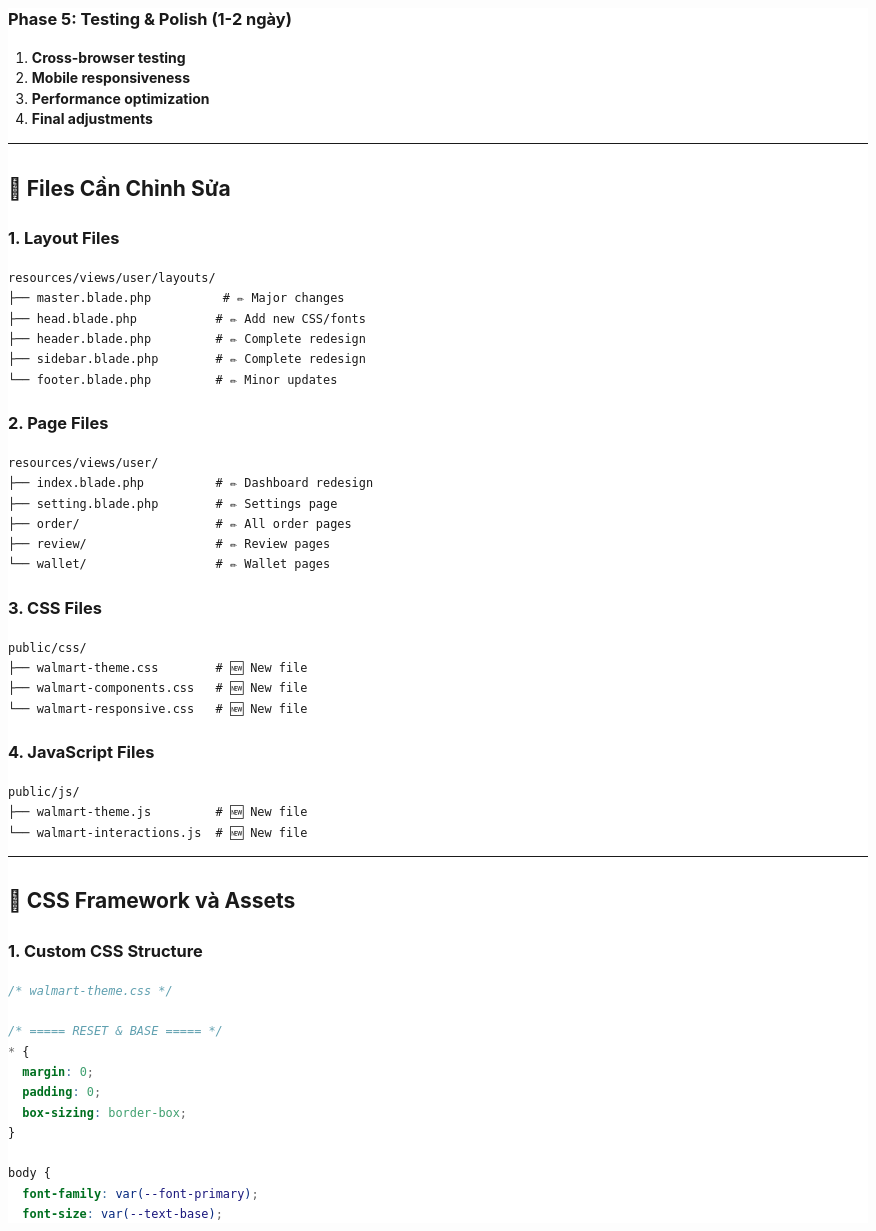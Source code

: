 ### **Phase 5: Testing & Polish (1-2 ngày)**
1. **Cross-browser testing**
2. **Mobile responsiveness**
3. **Performance optimization**
4. **Final adjustments**

---

## 📁 Files Cần Chỉnh Sửa

### **1. Layout Files**
```
resources/views/user/layouts/
├── master.blade.php          # ✏️ Major changes
├── head.blade.php           # ✏️ Add new CSS/fonts
├── header.blade.php         # ✏️ Complete redesign
├── sidebar.blade.php        # ✏️ Complete redesign
└── footer.blade.php         # ✏️ Minor updates
```

### **2. Page Files**
```
resources/views/user/
├── index.blade.php          # ✏️ Dashboard redesign
├── setting.blade.php        # ✏️ Settings page
├── order/                   # ✏️ All order pages
├── review/                  # ✏️ Review pages
└── wallet/                  # ✏️ Wallet pages
```

### **3. CSS Files**
```
public/css/
├── walmart-theme.css        # 🆕 New file
├── walmart-components.css   # 🆕 New file
└── walmart-responsive.css   # 🆕 New file
```

### **4. JavaScript Files**
```
public/js/
├── walmart-theme.js         # 🆕 New file
└── walmart-interactions.js  # 🆕 New file
```

---

## 🎨 CSS Framework và Assets

### **1. Custom CSS Structure**
```css
/* walmart-theme.css */

/* ===== RESET & BASE ===== */
* {
  margin: 0;
  padding: 0;
  box-sizing: border-box;
}

body {
  font-family: var(--font-primary);
  font-size: var(--text-base);
```